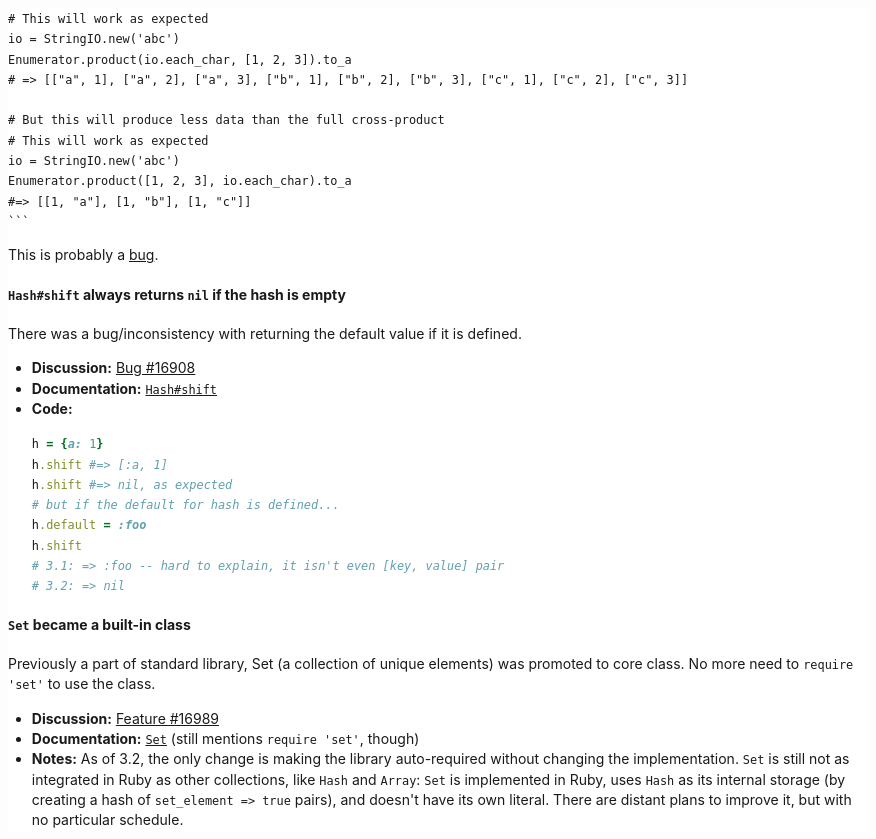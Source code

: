     # This will work as expected
    io = StringIO.new('abc')
    Enumerator.product(io.each_char, [1, 2, 3]).to_a
    # => [["a", 1], ["a", 2], ["a", 3], ["b", 1], ["b", 2], ["b", 3], ["c", 1], ["c", 2], ["c", 3]]

    # But this will produce less data than the full cross-product
    # This will work as expected
    io = StringIO.new('abc')
    Enumerator.product([1, 2, 3], io.each_char).to_a
    #=> [[1, "a"], [1, "b"], [1, "c"]]
    ```
  This is probably a [bug](https://bugs.ruby-lang.org/issues/19294).

#### `Hash#shift` always returns `nil` if the hash is empty[](#hashshift-always-returns-nil-if-the-hash-is-empty)

There was a bug/inconsistency with returning the default value if it is defined.

* **Discussion:** <a class="tracker bug" href="https://bugs.ruby-lang.org/issues/16908">Bug #16908</a>
* **Documentation:** <a class="ruby-doc" href="https://docs.ruby-lang.org/en/3.2/Hash.html#method-i-shift"><code>Hash#shift</code></a>
* **Code:**
  ```ruby
  h = {a: 1}
  h.shift #=> [:a, 1]
  h.shift #=> nil, as expected
  # but if the default for hash is defined...
  h.default = :foo
  h.shift
  # 3.1: => :foo -- hard to explain, it isn't even [key, value] pair
  # 3.2: => nil
  ```

#### `Set` became a built-in class[](#set-became-a-built-in-class)

Previously a part of standard library, Set (a collection of unique elements) was promoted to core class. No more need to `require 'set'` to use the class.

* **Discussion:** <a class="tracker feature" href="https://bugs.ruby-lang.org/issues/16989">Feature #16989</a>
* **Documentation:** <a class="ruby-doc" href="https://docs.ruby-lang.org/en/3.2/Set.html"><code>Set</code></a> (still mentions `require 'set'`, though)
* **Notes:** As of 3.2, the only change is making the library auto-required without changing the implementation. `Set` is still not as integrated in Ruby as other collections, like `Hash` and `Array`: `Set` is implemented in Ruby, uses `Hash` as its internal storage (by creating a hash of `set_element => true` pairs), and doesn't have its own literal. There are distant plans to improve it, but with no particular schedule.
